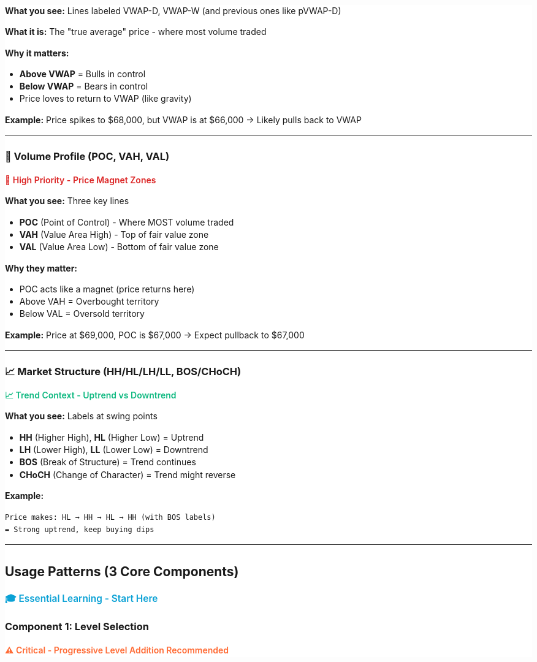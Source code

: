 **What you see:** Lines labeled VWAP-D, VWAP-W (and previous ones like pVWAP-D)

**What it is:** The "true average" price - where most volume traded

**Why it matters:**
- **Above VWAP** = Bulls in control
- **Below VWAP** = Bears in control
- Price loves to return to VWAP (like gravity)

**Example:** Price spikes to $68,000, but VWAP is at $66,000 → Likely pulls back to VWAP

---

### 🎯 Volume Profile (POC, VAH, VAL)
<span style="color: #dc2626; font-weight: 600;">🎯 High Priority - Price Magnet Zones</span>

**What you see:** Three key lines

- **POC** (Point of Control) - Where MOST volume traded
- **VAH** (Value Area High) - Top of fair value zone
- **VAL** (Value Area Low) - Bottom of fair value zone

**Why they matter:**
- POC acts like a magnet (price returns here)
- Above VAH = Overbought territory
- Below VAL = Oversold territory

**Example:** Price at $69,000, POC is $67,000 → Expect pullback to $67,000

---

### 📈 Market Structure (HH/HL/LH/LL, BOS/CHoCH)
<span style="color: #10b981; font-weight: 600;">📈 Trend Context - Uptrend vs Downtrend</span>

**What you see:** Labels at swing points

- **HH** (Higher High), **HL** (Higher Low) = Uptrend
- **LH** (Lower High), **LL** (Lower Low) = Downtrend
- **BOS** (Break of Structure) = Trend continues
- **CHoCH** (Change of Character) = Trend might reverse

**Example:**
```
Price makes: HL → HH → HL → HH (with BOS labels)
= Strong uptrend, keep buying dips
```

---

## Usage Patterns (3 Core Components)
<span style="color: #0aa1d5; font-weight: 600; font-size: 1.1em;">🎓 Essential Learning - Start Here</span>

### Component 1: Level Selection
<span style="color: #ff6b35; font-weight: 600;">⚠️ Critical - Progressive Level Addition Recommended</span>
